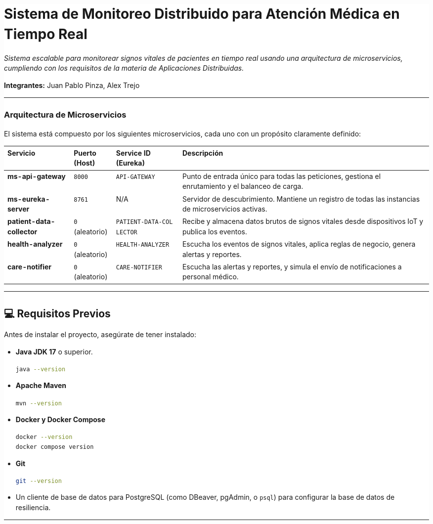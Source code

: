 # Sistema de Monitoreo Distribuido para Atención Médica en Tiempo Real

*Sistema escalable para monitorear signos vitales de pacientes en tiempo real usando una arquitectura de microservicios, cumpliendo con los requisitos de la materia de Aplicaciones Distribuidas.*

**Integrantes:** Juan Pablo Pinza, Alex Trejo

---

### Arquitectura de Microservicios

El sistema está compuesto por los siguientes microservicios, cada uno con un propósito claramente definido:

| Servicio | Puerto (Host) | Service ID (Eureka) | Descripción |
| :--- | :--- | :--- | :--- |
| **ms-api-gateway** | `8000` | `API-GATEWAY` | Punto de entrada único para todas las peticiones, gestiona el enrutamiento y el balanceo de carga. |
| **ms-eureka-server** | `8761` | N/A | Servidor de descubrimiento. Mantiene un registro de todas las instancias de microservicios activas. |
| **patient-data-collector** | `0` (aleatorio) | `PATIENT-DATA-COLLECTOR`| Recibe y almacena datos brutos de signos vitales desde dispositivos IoT y publica los eventos. |
| **health-analyzer** | `0` (aleatorio) | `HEALTH-ANALYZER` | Escucha los eventos de signos vitales, aplica reglas de negocio, genera alertas y reportes. |
| **care-notifier** | `0` (aleatorio) | `CARE-NOTIFIER` | Escucha las alertas y reportes, y simula el envío de notificaciones a personal médico. |

---

## 💻 Requisitos Previos

Antes de instalar el proyecto, asegúrate de tener instalado:

- **Java JDK 17** o superior.
  ```bash
  java --version
  ```
- **Apache Maven**
  ```bash
  mvn --version
  ```
- **Docker y Docker Compose**
  ```bash
  docker --version
  docker compose version
  ```
- **Git**
  ```bash
  git --version
  ```
- Un cliente de base de datos para PostgreSQL (como DBeaver, pgAdmin, o `psql`) para configurar la base de datos de resiliencia.

---
